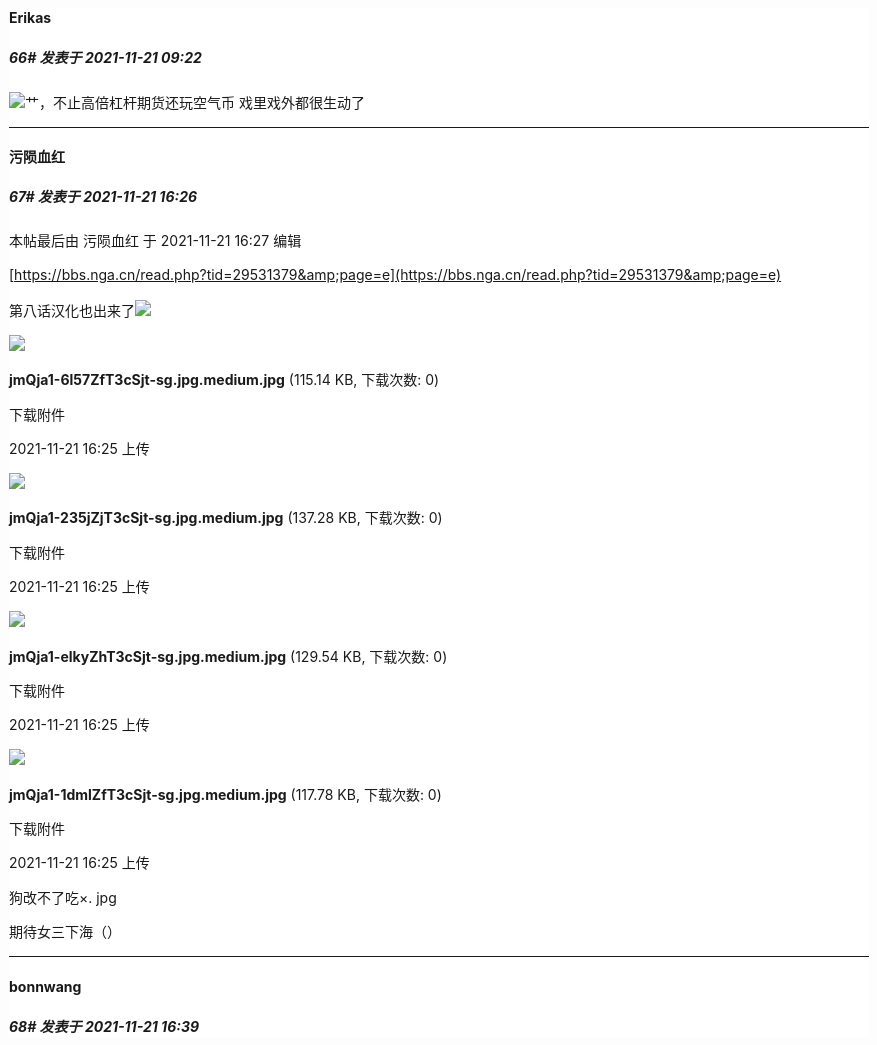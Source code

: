 ####  Erikas  
##### 66#       发表于 2021-11-21 09:22

<img src="https://static.saraba1st.com/image/smiley/face2017/068.png" referrerpolicy="no-referrer">艹，不止高倍杠杆期货还玩空气币
戏里戏外都很生动了

*****

####  污陨血红  
##### 67#       发表于 2021-11-21 16:26

 本帖最后由 污陨血红 于 2021-11-21 16:27 编辑 

[https://bbs.nga.cn/read.php?tid=29531379&amp;page=e](https://bbs.nga.cn/read.php?tid=29531379&amp;page=e)

第八话汉化也出来了<img src="https://static.saraba1st.com/image/smiley/face2017/067.png" referrerpolicy="no-referrer">

<img src="https://img.saraba1st.com/forum/202111/21/162531kfb9lhmvbpfk1c1p.jpg" referrerpolicy="no-referrer">

<strong>jmQja1-6l57ZfT3cSjt-sg.jpg.medium.jpg</strong> (115.14 KB, 下载次数: 0)

下载附件

2021-11-21 16:25 上传

<img src="https://img.saraba1st.com/forum/202111/21/162538y3wuwr4e05urr777.jpg" referrerpolicy="no-referrer">

<strong>jmQja1-235jZjT3cSjt-sg.jpg.medium.jpg</strong> (137.28 KB, 下载次数: 0)

下载附件

2021-11-21 16:25 上传

<img src="https://img.saraba1st.com/forum/202111/21/162543vfb499a999l4flf4.jpg" referrerpolicy="no-referrer">

<strong>jmQja1-elkyZhT3cSjt-sg.jpg.medium.jpg</strong> (129.54 KB, 下载次数: 0)

下载附件

2021-11-21 16:25 上传

<img src="https://img.saraba1st.com/forum/202111/21/162552aptqu0z4mth6k9if.jpg" referrerpolicy="no-referrer">

<strong>jmQja1-1dmlZfT3cSjt-sg.jpg.medium.jpg</strong> (117.78 KB, 下载次数: 0)

下载附件

2021-11-21 16:25 上传

狗改不了吃×. jpg

期待女三下海（）

*****

####  bonnwang  
##### 68#       发表于 2021-11-21 16:39
